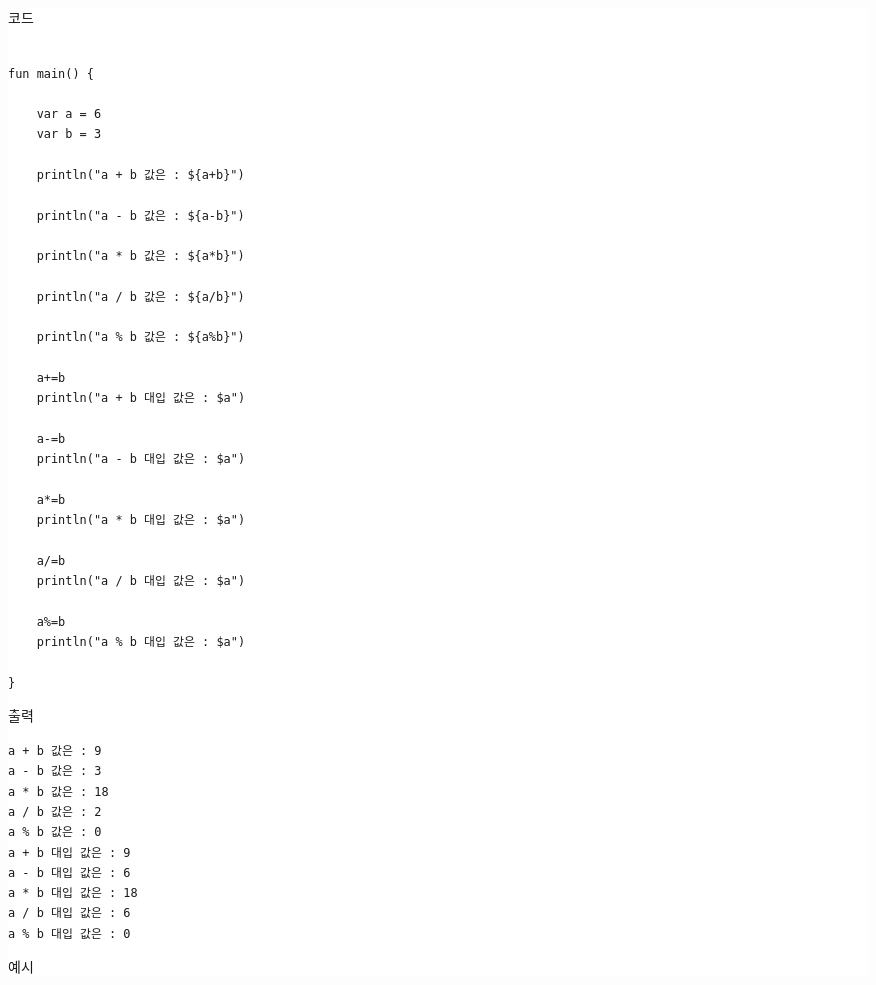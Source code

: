 코드
~~~

fun main() {

    var a = 6
    var b = 3

    println("a + b 값은 : ${a+b}")

    println("a - b 값은 : ${a-b}")

    println("a * b 값은 : ${a*b}")

    println("a / b 값은 : ${a/b}")

    println("a % b 값은 : ${a%b}")

    a+=b
    println("a + b 대입 값은 : $a")

    a-=b
    println("a - b 대입 값은 : $a")

    a*=b
    println("a * b 대입 값은 : $a")

    a/=b
    println("a / b 대입 값은 : $a")

    a%=b
    println("a % b 대입 값은 : $a")

}

~~~

출력

~~~
a + b 값은 : 9
a - b 값은 : 3
a * b 값은 : 18
a / b 값은 : 2
a % b 값은 : 0
a + b 대입 값은 : 9
a - b 대입 값은 : 6
a * b 대입 값은 : 18
a / b 대입 값은 : 6
a % b 대입 값은 : 0
~~~

예시
